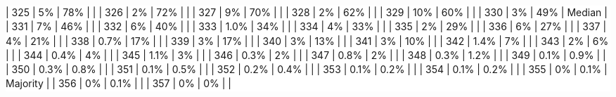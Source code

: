 | 325 | 5% | 78% |  |
| 326 | 2% | 72% |  |
| 327 | 9% | 70% |  |
| 328 | 2% | 62% |  |
| 329 | 10% | 60% |  |
| 330 | 3% | 49% | Median |
| 331 | 7% | 46% |  |
| 332 | 6% | 40% |  |
| 333 | 1.0% | 34% |  |
| 334 | 4% | 33% |  |
| 335 | 2% | 29% |  |
| 336 | 6% | 27% |  |
| 337 | 4% | 21% |  |
| 338 | 0.7% | 17% |  |
| 339 | 3% | 17% |  |
| 340 | 3% | 13% |  |
| 341 | 3% | 10% |  |
| 342 | 1.4% | 7% |  |
| 343 | 2% | 6% |  |
| 344 | 0.4% | 4% |  |
| 345 | 1.1% | 3% |  |
| 346 | 0.3% | 2% |  |
| 347 | 0.8% | 2% |  |
| 348 | 0.3% | 1.2% |  |
| 349 | 0.1% | 0.9% |  |
| 350 | 0.3% | 0.8% |  |
| 351 | 0.1% | 0.5% |  |
| 352 | 0.2% | 0.4% |  |
| 353 | 0.1% | 0.2% |  |
| 354 | 0.1% | 0.2% |  |
| 355 | 0% | 0.1% | Majority |
| 356 | 0% | 0.1% |  |
| 357 | 0% | 0% |  |
